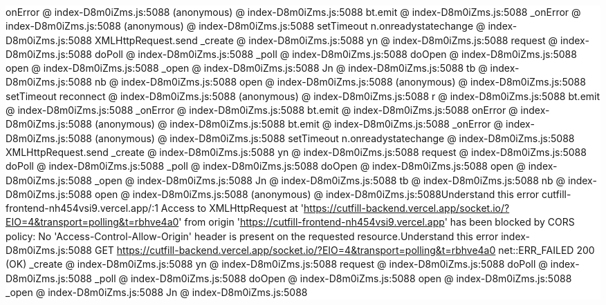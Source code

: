 onError @ index-D8m0iZms.js:5088
(anonymous) @ index-D8m0iZms.js:5088
bt.emit @ index-D8m0iZms.js:5088
_onError @ index-D8m0iZms.js:5088
(anonymous) @ index-D8m0iZms.js:5088
setTimeout
n.onreadystatechange @ index-D8m0iZms.js:5088
XMLHttpRequest.send
_create @ index-D8m0iZms.js:5088
yn @ index-D8m0iZms.js:5088
request @ index-D8m0iZms.js:5088
doPoll @ index-D8m0iZms.js:5088
_poll @ index-D8m0iZms.js:5088
doOpen @ index-D8m0iZms.js:5088
open @ index-D8m0iZms.js:5088
_open @ index-D8m0iZms.js:5088
Jn @ index-D8m0iZms.js:5088
tb @ index-D8m0iZms.js:5088
nb @ index-D8m0iZms.js:5088
open @ index-D8m0iZms.js:5088
(anonymous) @ index-D8m0iZms.js:5088
setTimeout
reconnect @ index-D8m0iZms.js:5088
(anonymous) @ index-D8m0iZms.js:5088
r @ index-D8m0iZms.js:5088
bt.emit @ index-D8m0iZms.js:5088
_onError @ index-D8m0iZms.js:5088
bt.emit @ index-D8m0iZms.js:5088
onError @ index-D8m0iZms.js:5088
(anonymous) @ index-D8m0iZms.js:5088
bt.emit @ index-D8m0iZms.js:5088
_onError @ index-D8m0iZms.js:5088
(anonymous) @ index-D8m0iZms.js:5088
setTimeout
n.onreadystatechange @ index-D8m0iZms.js:5088
XMLHttpRequest.send
_create @ index-D8m0iZms.js:5088
yn @ index-D8m0iZms.js:5088
request @ index-D8m0iZms.js:5088
doPoll @ index-D8m0iZms.js:5088
_poll @ index-D8m0iZms.js:5088
doOpen @ index-D8m0iZms.js:5088
open @ index-D8m0iZms.js:5088
_open @ index-D8m0iZms.js:5088
Jn @ index-D8m0iZms.js:5088
tb @ index-D8m0iZms.js:5088
nb @ index-D8m0iZms.js:5088
open @ index-D8m0iZms.js:5088
(anonymous) @ index-D8m0iZms.js:5088Understand this error
cutfill-frontend-nh454vsi9.vercel.app/:1 Access to XMLHttpRequest at 'https://cutfill-backend.vercel.app/socket.io/?EIO=4&transport=polling&t=rbhve4a0' from origin 'https://cutfill-frontend-nh454vsi9.vercel.app' has been blocked by CORS policy: No 'Access-Control-Allow-Origin' header is present on the requested resource.Understand this error
index-D8m0iZms.js:5088  GET https://cutfill-backend.vercel.app/socket.io/?EIO=4&transport=polling&t=rbhve4a0 net::ERR_FAILED 200 (OK)
_create @ index-D8m0iZms.js:5088
yn @ index-D8m0iZms.js:5088
request @ index-D8m0iZms.js:5088
doPoll @ index-D8m0iZms.js:5088
_poll @ index-D8m0iZms.js:5088
doOpen @ index-D8m0iZms.js:5088
open @ index-D8m0iZms.js:5088
_open @ index-D8m0iZms.js:5088
Jn @ index-D8m0iZms.js:5088